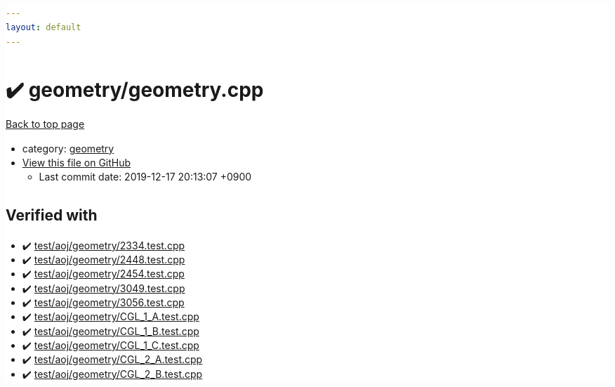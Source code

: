 ```yaml
---
layout: default
---
```



<script type="text/javascript" async
  src="https://cdnjs.cloudflare.com/ajax/libs/mathjax/2.7.5/MathJax.js?config=TeX-MML-AM_CHTML">
</script>
<script type="text/x-mathjax-config">
  MathJax.Hub.Config({
    TeX: { equationNumbers: { autoNumber: "AMS" }},
    tex2jax: {
      inlineMath: [ ['$','$'] ],
      processEscapes: true
    },
    "HTML-CSS": { matchFontHeight: false },
    displayAlign: "left",
    displayIndent: "2em"
  });
</script>

<script type="text/javascript" src="https://cdnjs.cloudflare.com/ajax/libs/jquery/3.4.1/jquery.min.js"></script>
<script src="https://cdn.jsdelivr.net/npm/jquery-balloon-js@1.1.2/jquery.balloon.min.js" integrity="sha256-ZEYs9VrgAeNuPvs15E39OsyOJaIkXEEt10fzxJ20+2I=" crossorigin="anonymous"></script>
<script type="text/javascript" src="../../assets/js/copy-button.js"></script>
<link rel="stylesheet" href="../../assets/css/copy-button.css" />


# :heavy_check_mark: geometry/geometry.cpp

<a href="../../index.html">Back to top page</a>

* category: <a href="../../index.html#ed7daeb157cd9b31e53896ad3c771a26">geometry</a>
* <a href="{{ site.github.repository_url }}/blob/master/geometry/geometry.cpp">View this file on GitHub</a>
    - Last commit date: 2019-12-17 20:13:07 +0900




## Verified with

* :heavy_check_mark: <a href="../../verify/test/aoj/geometry/2334.test.cpp.html">test/aoj/geometry/2334.test.cpp</a>
* :heavy_check_mark: <a href="../../verify/test/aoj/geometry/2448.test.cpp.html">test/aoj/geometry/2448.test.cpp</a>
* :heavy_check_mark: <a href="../../verify/test/aoj/geometry/2454.test.cpp.html">test/aoj/geometry/2454.test.cpp</a>
* :heavy_check_mark: <a href="../../verify/test/aoj/geometry/3049.test.cpp.html">test/aoj/geometry/3049.test.cpp</a>
* :heavy_check_mark: <a href="../../verify/test/aoj/geometry/3056.test.cpp.html">test/aoj/geometry/3056.test.cpp</a>
* :heavy_check_mark: <a href="../../verify/test/aoj/geometry/CGL_1_A.test.cpp.html">test/aoj/geometry/CGL_1_A.test.cpp</a>
* :heavy_check_mark: <a href="../../verify/test/aoj/geometry/CGL_1_B.test.cpp.html">test/aoj/geometry/CGL_1_B.test.cpp</a>
* :heavy_check_mark: <a href="../../verify/test/aoj/geometry/CGL_1_C.test.cpp.html">test/aoj/geometry/CGL_1_C.test.cpp</a>
* :heavy_check_mark: <a href="../../verify/test/aoj/geometry/CGL_2_A.test.cpp.html">test/aoj/geometry/CGL_2_A.test.cpp</a>
* :heavy_check_mark: <a href="../../verify/test/aoj/geometry/CGL_2_B.test.cpp.html">test/aoj/geometry/CGL_2_B.test.cpp</a>